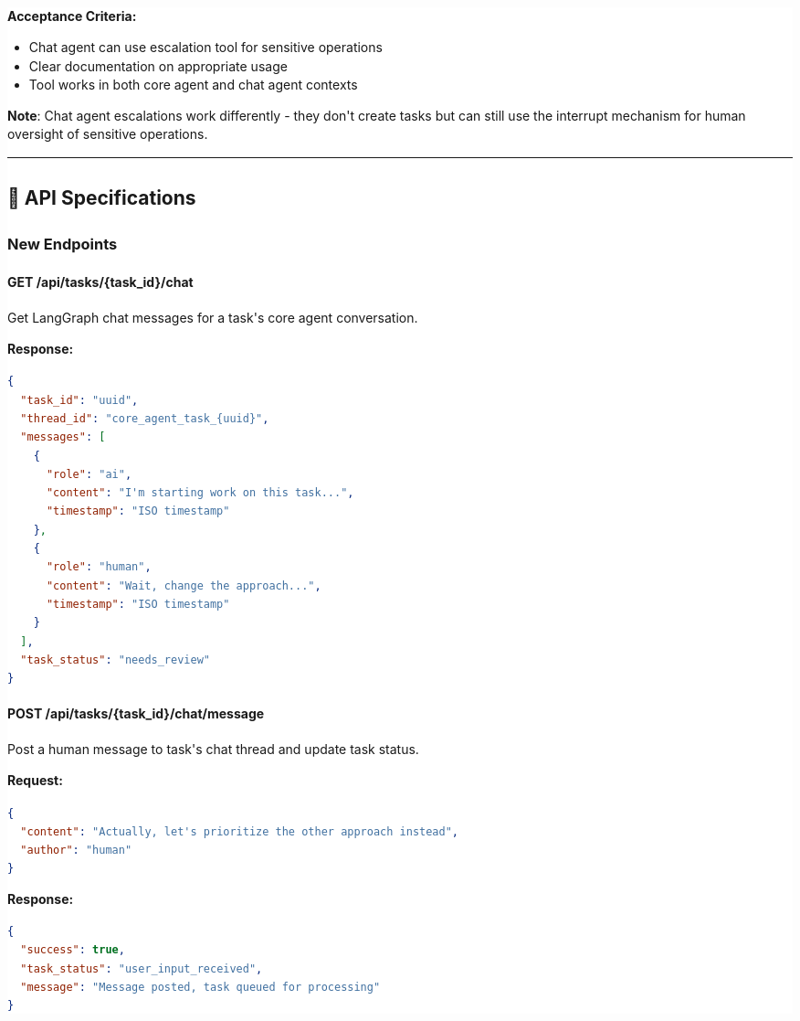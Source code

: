 **Acceptance Criteria:**
- Chat agent can use escalation tool for sensitive operations
- Clear documentation on appropriate usage
- Tool works in both core agent and chat agent contexts

**Note**: Chat agent escalations work differently - they don't create tasks but can still use the interrupt mechanism for human oversight of sensitive operations.

---

## 🔌 **API Specifications**

### **New Endpoints**

#### **GET /api/tasks/{task_id}/chat**
Get LangGraph chat messages for a task's core agent conversation.

**Response:**
```json
{
  "task_id": "uuid",
  "thread_id": "core_agent_task_{uuid}",
  "messages": [
    {
      "role": "ai", 
      "content": "I'm starting work on this task...",
      "timestamp": "ISO timestamp"
    },
    {
      "role": "human",
      "content": "Wait, change the approach...",  
      "timestamp": "ISO timestamp"
    }
  ],
  "task_status": "needs_review"
}
```

#### **POST /api/tasks/{task_id}/chat/message**
Post a human message to task's chat thread and update task status.

**Request:**
```json
{
  "content": "Actually, let's prioritize the other approach instead",
  "author": "human"
}
```

**Response:**
```json
{
  "success": true,
  "task_status": "user_input_received", 
  "message": "Message posted, task queued for processing"
}
```
